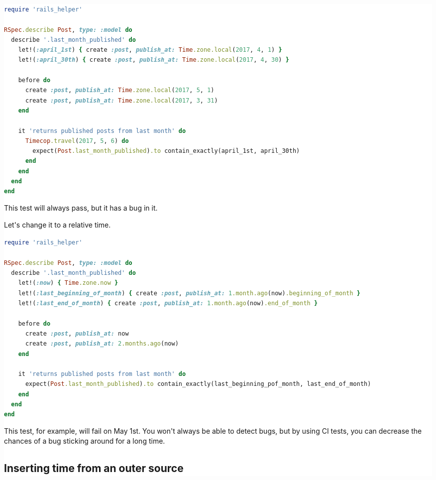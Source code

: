 ```ruby
require 'rails_helper'

RSpec.describe Post, type: :model do
  describe '.last_month_published' do
    let!(:april_1st) { create :post, publish_at: Time.zone.local(2017, 4, 1) }
    let!(:april_30th) { create :post, publish_at: Time.zone.local(2017, 4, 30) }

    before do
      create :post, publish_at: Time.zone.local(2017, 5, 1)
      create :post, publish_at: Time.zone.local(2017, 3, 31)
    end

    it 'returns published posts from last month' do
      Timecop.travel(2017, 5, 6) do
        expect(Post.last_month_published).to contain_exactly(april_1st, april_30th)
      end
    end
  end
end
```

This test will always pass, but it has a bug in it.

Let's change it to a relative time.

```ruby
require 'rails_helper'

RSpec.describe Post, type: :model do
  describe '.last_month_published' do
    let!(:now) { Time.zone.now }
    let!(:last_beginning_of_month) { create :post, publish_at: 1.month.ago(now).beginning_of_month }
    let!(:last_end_of_month) { create :post, publish_at: 1.month.ago(now).end_of_month }

    before do
      create :post, publish_at: now
      create :post, publish_at: 2.months.ago(now)
    end

    it 'returns published posts from last month' do
      expect(Post.last_month_published).to contain_exactly(last_beginning_pof_month, last_end_of_month)
    end
  end
end
```

This test, for example, will fail on May 1st. You won't always be able to detect bugs, but by using CI tests, you can decrease the chances of a bug sticking around for a long time.

## Inserting time from an outer source
